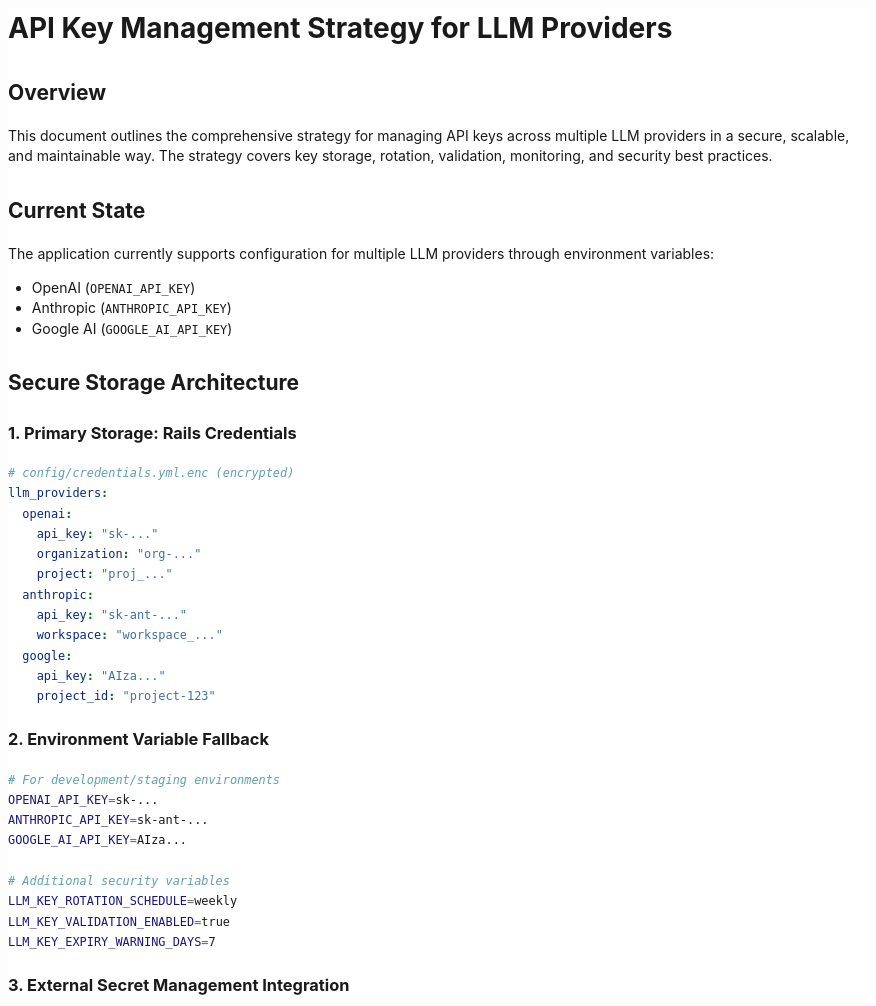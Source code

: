 # API Key Management Strategy for LLM Providers

## Overview

This document outlines the comprehensive strategy for managing API keys across multiple LLM providers in a secure, scalable, and maintainable way. The strategy covers key storage, rotation, validation, monitoring, and security best practices.

## Current State

The application currently supports configuration for multiple LLM providers through environment variables:
- OpenAI (`OPENAI_API_KEY`)
- Anthropic (`ANTHROPIC_API_KEY`) 
- Google AI (`GOOGLE_AI_API_KEY`)

## Secure Storage Architecture

### 1. Primary Storage: Rails Credentials

```yaml
# config/credentials.yml.enc (encrypted)
llm_providers:
  openai:
    api_key: "sk-..."
    organization: "org-..."
    project: "proj_..."
  anthropic:
    api_key: "sk-ant-..."
    workspace: "workspace_..."
  google:
    api_key: "AIza..."
    project_id: "project-123"
```

### 2. Environment Variable Fallback

```bash
# For development/staging environments
OPENAI_API_KEY=sk-...
ANTHROPIC_API_KEY=sk-ant-...
GOOGLE_AI_API_KEY=AIza...

# Additional security variables
LLM_KEY_ROTATION_SCHEDULE=weekly
LLM_KEY_VALIDATION_ENABLED=true
LLM_KEY_EXPIRY_WARNING_DAYS=7
```

### 3. External Secret Management Integration
